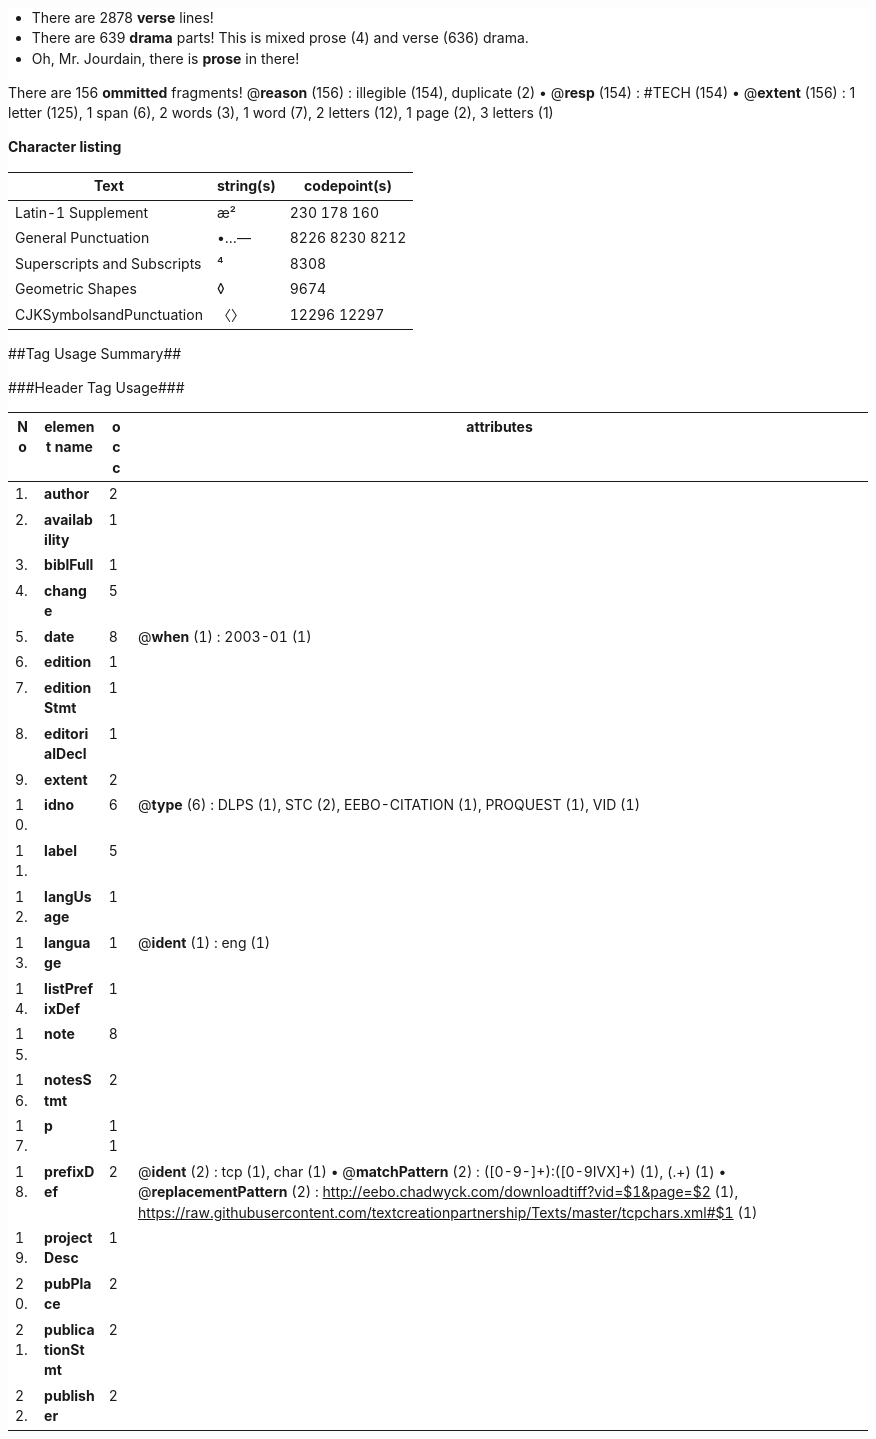  * There are 2878 **verse** lines!
  * There are 639 **drama** parts! This is mixed prose (4) and verse (636) drama.
  * Oh, Mr. Jourdain, there is **prose** in there!

There are 156 **ommitted** fragments! 
 @__reason__ (156) : illegible (154), duplicate (2)  •  @__resp__ (154) : #TECH (154)  •  @__extent__ (156) : 1 letter (125), 1 span (6), 2 words (3), 1 word (7), 2 letters (12), 1 page (2), 3 letters (1)

**Character listing**


|Text|string(s)|codepoint(s)|
|---|---|---|
|Latin-1 Supplement|æ² |230 178 160|
|General Punctuation|•…—|8226 8230 8212|
|Superscripts             and Subscripts|⁴|8308|
|Geometric Shapes|◊|9674|
|CJKSymbolsandPunctuation|〈〉|12296 12297|

##Tag Usage Summary##

###Header Tag Usage###

|No|element name|occ|attributes|
|---|---|---|---|
|1.|__author__|2||
|2.|__availability__|1||
|3.|__biblFull__|1||
|4.|__change__|5||
|5.|__date__|8| @__when__ (1) : 2003-01 (1)|
|6.|__edition__|1||
|7.|__editionStmt__|1||
|8.|__editorialDecl__|1||
|9.|__extent__|2||
|10.|__idno__|6| @__type__ (6) : DLPS (1), STC (2), EEBO-CITATION (1), PROQUEST (1), VID (1)|
|11.|__label__|5||
|12.|__langUsage__|1||
|13.|__language__|1| @__ident__ (1) : eng (1)|
|14.|__listPrefixDef__|1||
|15.|__note__|8||
|16.|__notesStmt__|2||
|17.|__p__|11||
|18.|__prefixDef__|2| @__ident__ (2) : tcp (1), char (1)  •  @__matchPattern__ (2) : ([0-9\-]+):([0-9IVX]+) (1), (.+) (1)  •  @__replacementPattern__ (2) : http://eebo.chadwyck.com/downloadtiff?vid=$1&page=$2 (1), https://raw.githubusercontent.com/textcreationpartnership/Texts/master/tcpchars.xml#$1 (1)|
|19.|__projectDesc__|1||
|20.|__pubPlace__|2||
|21.|__publicationStmt__|2||
|22.|__publisher__|2||